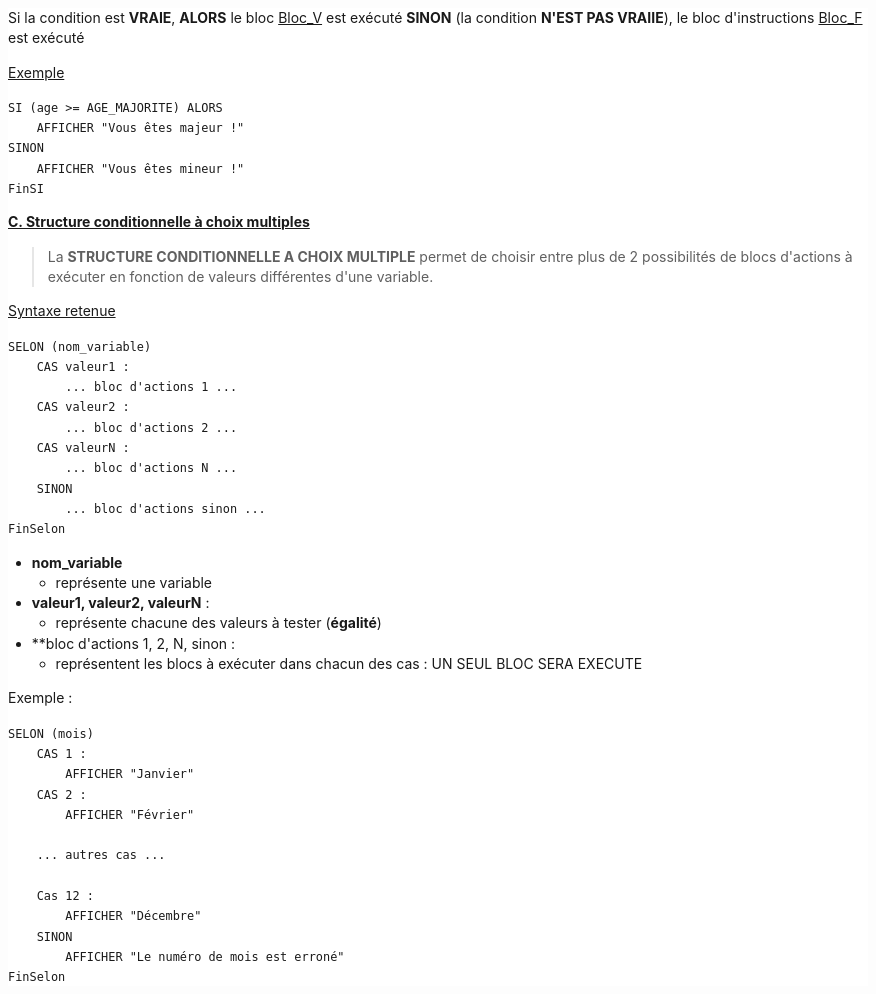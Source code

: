 Si la condition est **VRAIE**, **ALORS** le bloc <ins>Bloc_V</ins> est exécuté **SINON** (la condition **N'EST PAS VRAIIE**), le bloc d'instructions <ins>Bloc_F</ins> est exécuté

<ins>Exemple</ins>

```
SI (age >= AGE_MAJORITE) ALORS
    AFFICHER "Vous êtes majeur !"
SINON
    AFFICHER "Vous êtes mineur !"
FinSI
```

<ins>**C. Structure conditionnelle à choix multiples**</ins>

> La **STRUCTURE CONDITIONNELLE A CHOIX MULTIPLE** permet de choisir entre plus de 2 possibilités de blocs d'actions à exécuter en fonction de valeurs différentes d'une variable.

<ins>Syntaxe retenue</ins>

```
SELON (nom_variable)
    CAS valeur1 :
        ... bloc d'actions 1 ...
    CAS valeur2 :
        ... bloc d'actions 2 ...
    CAS valeurN :
        ... bloc d'actions N ...
    SINON
        ... bloc d'actions sinon ...
FinSelon
```

* **nom_variable**
  * représente une variable
* **valeur1, valeur2, valeurN** :
  * représente chacune des valeurs à tester (**égalité**)
* **bloc d'actions 1, 2, N, sinon :
  * représentent les blocs à exécuter dans chacun des cas : UN SEUL BLOC SERA EXECUTE

Exemple :

```
SELON (mois)
    CAS 1 :
        AFFICHER "Janvier"
    CAS 2 :
        AFFICHER "Février"
    
    ... autres cas ...

    Cas 12 :
        AFFICHER "Décembre"
    SINON
        AFFICHER "Le numéro de mois est erroné"
FinSelon
```
